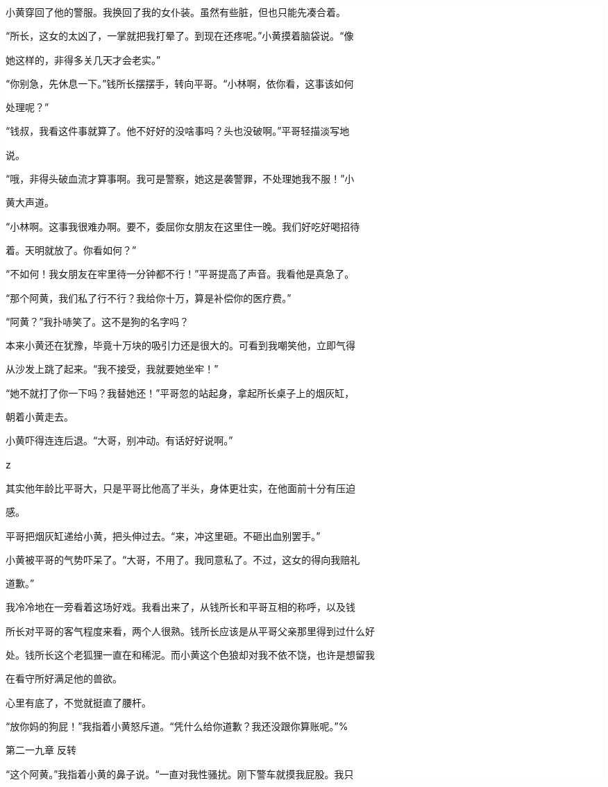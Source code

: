小黄穿回了他的警服。我换回了我的女仆装。虽然有些脏，但也只能先凑合着。

“所长，这女的太凶了，一掌就把我打晕了。到现在还疼呢。”小黄摸着脑袋说。“像

她这样的，非得多关几天才会老实。”

“你别急，先休息一下。”钱所长摆摆手，转向平哥。“小林啊，依你看，这事该如何

处理呢？”

“钱叔，我看这件事就算了。他不好好的没啥事吗？头也没破啊。”平哥轻描淡写地

说。

“哦，非得头破血流才算事啊。我可是警察，她这是袭警罪，不处理她我不服！”小

黄大声道。

“小林啊。这事我很难办啊。要不，委屈你女朋友在这里住一晚。我们好吃好喝招待

着。天明就放了。你看如何？”

“不如何！我女朋友在牢里待一分钟都不行！”平哥提高了声音。我看他是真急了。

“那个阿黄，我们私了行不行？我给你十万，算是补偿你的医疗费。”

“阿黄？”我扑哧笑了。这不是狗的名字吗？

本来小黄还在犹豫，毕竟十万块的吸引力还是很大的。可看到我嘲笑他，立即气得

从沙发上跳了起来。“我不接受，我就要她坐牢！”

“她不就打了你一下吗？我替她还！”平哥忽的站起身，拿起所长桌子上的烟灰缸，

朝着小黄走去。

小黄吓得连连后退。“大哥，别冲动。有话好好说啊。”

z

其实他年龄比平哥大，只是平哥比他高了半头，身体更壮实，在他面前十分有压迫

感。

平哥把烟灰缸递给小黄，把头伸过去。“来，冲这里砸。不砸出血别罢手。”

小黄被平哥的气势吓呆了。“大哥，不用了。我同意私了。不过，这女的得向我赔礼

道歉。”

我冷冷地在一旁看着这场好戏。我看出来了，从钱所长和平哥互相的称呼，以及钱

所长对平哥的客气程度来看，两个人很熟。钱所长应该是从平哥父亲那里得到过什么好

处。钱所长这个老狐狸一直在和稀泥。而小黄这个色狼却对我不依不饶，也许是想留我

在看守所好满足他的兽欲。

心里有底了，不觉就挺直了腰杆。

“放你妈的狗屁！”我指着小黄怒斥道。“凭什么给你道歉？我还没跟你算账呢。”%

第二一九章 反转

“这个阿黄。”我指着小黄的鼻子说。“一直对我性骚扰。刚下警车就摸我屁股。我只
